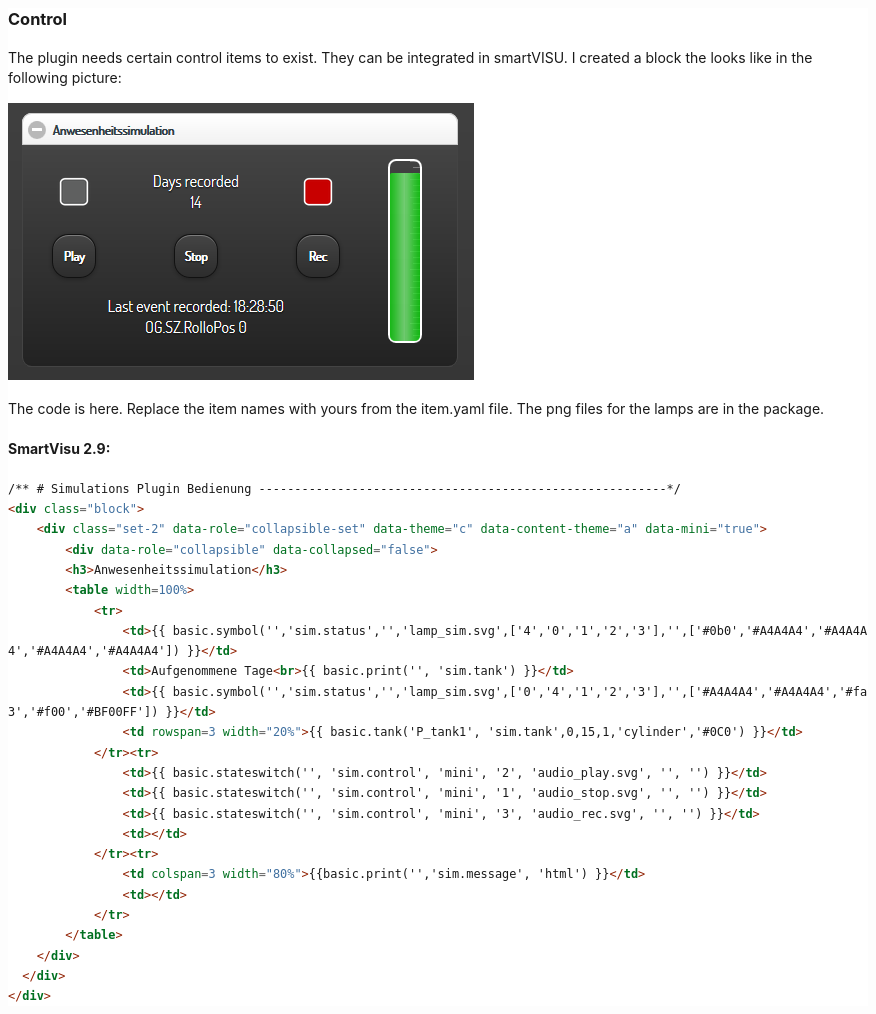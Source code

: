 
### Control

The plugin needs certain control items to exist. They can be integrated in
smartVISU. I created a block the looks like in the following picture:

![screenshot](assets/widget.png)

The code is here. Replace the item names with yours from the item.yaml file.
The png files for the lamps are in the package.

#### SmartVisu 2.9:

```html
/** # Simulations Plugin Bedienung ---------------------------------------------------------*/
<div class="block">
	<div class="set-2" data-role="collapsible-set" data-theme="c" data-content-theme="a" data-mini="true">
		<div data-role="collapsible" data-collapsed="false">
		<h3>Anwesenheitssimulation</h3>
		<table width=100%>
			<tr>
				<td>{{ basic.symbol('','sim.status','','lamp_sim.svg',['4','0','1','2','3'],'',['#0b0','#A4A4A4','#A4A4A4','#A4A4A4','#A4A4A4']) }}</td>
				<td>Aufgenommene Tage<br>{{ basic.print('', 'sim.tank') }}</td>
				<td>{{ basic.symbol('','sim.status','','lamp_sim.svg',['0','4','1','2','3'],'',['#A4A4A4','#A4A4A4','#fa3','#f00','#BF00FF']) }}</td>
				<td rowspan=3 width="20%">{{ basic.tank('P_tank1', 'sim.tank',0,15,1,'cylinder','#0C0') }}</td>
			</tr><tr>
				<td>{{ basic.stateswitch('', 'sim.control', 'mini', '2', 'audio_play.svg', '', '') }}</td>
				<td>{{ basic.stateswitch('', 'sim.control', 'mini', '1', 'audio_stop.svg', '', '') }}</td>
				<td>{{ basic.stateswitch('', 'sim.control', 'mini', '3', 'audio_rec.svg', '', '') }}</td>
				<td></td>
			</tr><tr>
				<td colspan=3 width="80%">{{basic.print('','sim.message', 'html') }}</td>
				<td></td>
			</tr>
		</table>
	</div>
  </div>
</div>
```
